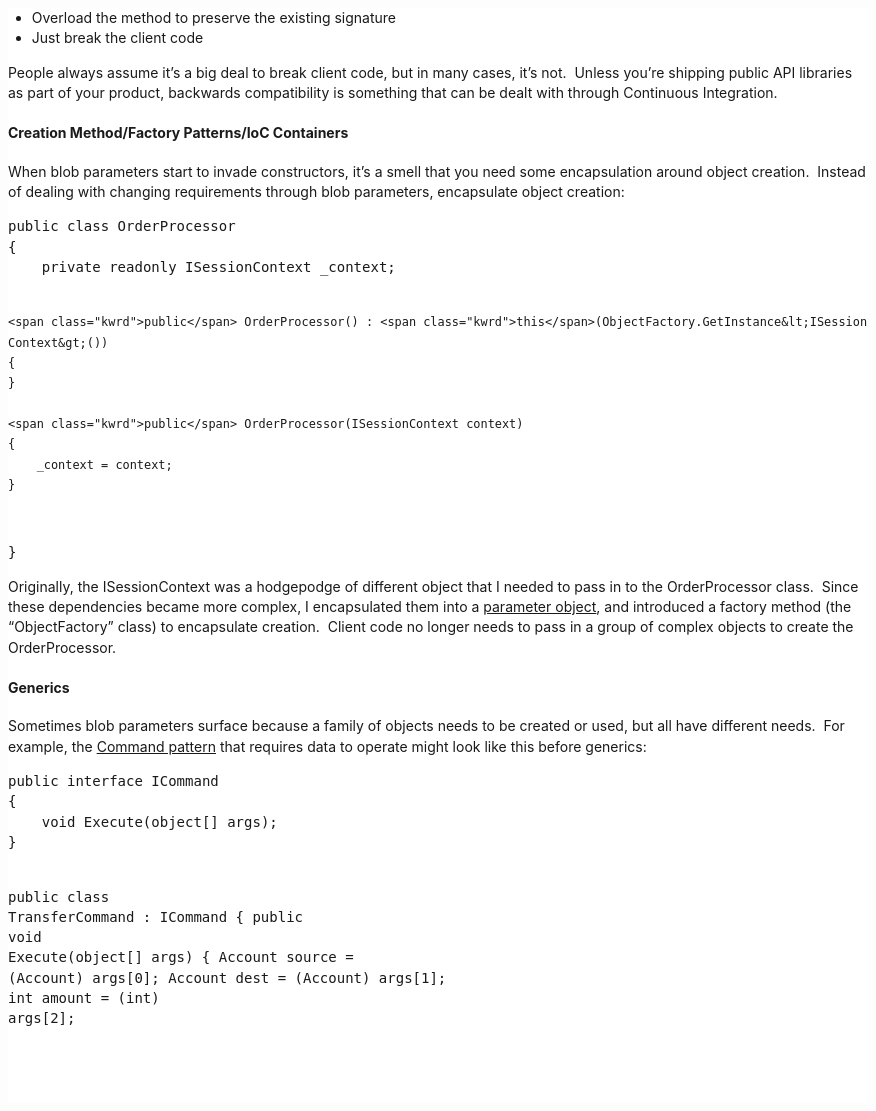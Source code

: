   * Overload the method to preserve the existing signature
  * Just break the client code

People always assume it&#8217;s&nbsp;a big deal to break client code, but in many cases, it&#8217;s not.&nbsp; Unless you&#8217;re shipping public API libraries as part of your product, backwards compatibility is something that can be dealt with through Continuous Integration.

#### Creation Method/Factory Patterns/IoC Containers

When blob parameters start to invade constructors, it&#8217;s a smell that you need some encapsulation around object creation.&nbsp; Instead of dealing with changing requirements through blob parameters, encapsulate object creation:

<div class="CodeFormatContainer">
  <pre><span class="kwrd">public</span> <span class="kwrd">class</span> OrderProcessor
{
    <span class="kwrd">private</span> <span class="kwrd">readonly</span> ISessionContext _context;

    <span class="kwrd">public</span> OrderProcessor() : <span class="kwrd">this</span>(ObjectFactory.GetInstance&lt;ISessionContext&gt;())
    {
    }

    <span class="kwrd">public</span> OrderProcessor(ISessionContext context)
    {
        _context = context;
    }
}
</pre>
</div>

Originally, the ISessionContext was a hodgepodge of different object that I needed to pass in to the OrderProcessor class.&nbsp; Since these dependencies became more complex, I encapsulated them into a [parameter object](http://www.refactoring.com/catalog/introduceParameterObject.html), and introduced a factory method (the &#8220;ObjectFactory&#8221; class) to encapsulate creation.&nbsp; Client code no longer needs to pass in a group of complex objects to create the OrderProcessor.

#### Generics

Sometimes blob parameters surface because a family of objects needs to be created or used, but all have different needs.&nbsp; For example, the [Command pattern](http://www.dofactory.com/Patterns/PatternCommand.aspx) that requires data to operate might look like this before generics:

<div class="CodeFormatContainer">
  <pre><span class="kwrd">public</span> <span class="kwrd">interface</span> ICommand
{
    <span class="kwrd">void</span> Execute(<span class="kwrd">object</span>[] args);
}

<span class="kwrd">public</span> <span class="kwrd">class</span> TransferCommand : ICommand
{
    <span class="kwrd">public</span> <span class="kwrd">void</span> Execute(<span class="kwrd">object</span>[] args)
    {
        Account source = (Account) args[0];
        Account dest = (Account) args[1];
        <span class="kwrd">int</span> amount = (<span class="kwrd">int</span>) args[2];
